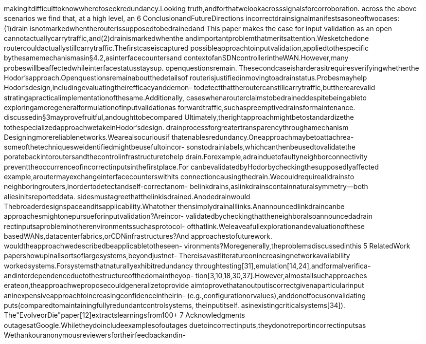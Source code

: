 makingitdifficulttoknowwheretoseekredundancy.Looking truth,andforthatwelookacrosssignalsforcorroboration.
across the above scenarios we find that, at a high level, an
6 ConclusionandFutureDirections
incorrectdrainsignalmanifestsasoneoftwocases:(1)drain
isnotmarkedwhentherouterissupposedtobedrainedand This paper makes the case for input validation as an open
cannotactuallycarrytraffic,and(2)drainismarkedwhenthe andimportantproblemthatmeritsattention.Wesketchedone
routercouldactuallystillcarrytraffic.Thefirstcaseiscaptured possibleapproachtoinputvalidation,appliedtothespecific
bythesamemechanismasin§4.2,asinterfacecountersand contextofanSDNcontrollerintheWAN.However,many
probeswillbeaffectedwhileinterfacestatusstaysup. openquestionsremain.
Thesecondcaseisharderasitrequiresverifyingwhetherthe Hodor’sapproach.Openquestionsremainaboutthedetailsof
routerisjustifiedinmovingtoadrainstatus.Probesmayhelp Hodor’sdesign,includingevaluatingtheirefficacyanddemon-
todetectthattheroutercanstillcarrytraffic,buttherearevalid stratingapracticalimplementationofthesame.Additionally,
caseswhenarouterclaimstobedraineddespitebeingableto exploringamoregeneralformulationofinputvalidationas
forwardtraffic,suchaspreemptivedrainsformaintenance. discussedin§3mayprovefruitful,andoughttobecompared
Ultimately,therightapproachmightbetostandardizethe tothespecializedapproachwetakeinHodor’sdesign.
drainprocessforgreatertransparencythroughamechanism Designingmorereliablenetworks.Wearealsocuriousif
thatenablesredundancy.Oneapproachmaybetoattachrea- someofthetechniquesweidentifiedmightbeusefultoincor-
sonstodrainlabels,whichcanthenbeusedtovalidatethe poratebackintoroutersandthecontrolinfrastructuretohelp
drain.Forexample,adrainduetofaultyneighborconnectivity preventtheoccurrenceofincorrectinputsinthefirstplace.For
canbevalidatedbyHodorbycheckingthesupposedlyaffected example,aroutermayexchangeinterfacecounterswithits
connectioncausingthedrain.Wecouldrequirealldrainsto neighboringrouters,inordertodetectandself-correctanom-
belinkdrains,aslinkdrainscontainnaturalsymmetry—both aliesinitsreporteddata.
sidesmustagreethatthelinkisdrained.Anodedrainwould Thebroaderdesignspaceanditsapplicability.Whatother
thensimplydrainalllinks.Anannouncedlinkdraincanbe approachesmightonepursueforinputvalidation?Areincor-
validatedbycheckingthattheneighboralsoannouncedadrain rectinputsaprobleminotherenvironmentssuchasprotocol-
ofthatlink.Weleaveafullexplorationandevaluationofthese basedWANs,datacenterfabrics,orCDNinfrastructures?And
approachestofuturework. wouldtheapproachwedescribedbeapplicabletotheseen-
vironments?Moregenerally,theproblemsdiscussedinthis
5 RelatedWork papershowupinallsortsoflargesystems,beyondjustnet-
Thereisavastliteratureonincreasingnetworkavailability workedsystems.Forsystemsthatnaturallyexhibitredundancy
throughtesting[31],emulation[14,24],andformalverifica- andinterdependenceduetothestructureofthedomaintheyop-
tion[3,10,18,30,37].However,almostallsuchapproaches erateon,theapproachweproposecouldgeneralizetoprovide
aimtoprovethatanoutputiscorrectgivenaparticularinput aninexpensiveapproachtoincreasingconfidenceintheirin-
(e.g.,configurationorvalues),anddonotfocusonvalidating puts(comparedtomaintainingfullyredundantcontrolsystems,
theinputitself. asinexistingcriticalsystems[34]).
The"EvolveorDie"paper[12]extractslearningsfrom100+
7 Acknowledgments
outagesatGoogle.Whiletheydoincludeexamplesofoutages
duetoincorrectinputs,theydonotreportincorrectinputsas Wethankouranonymousreviewersfortheirfeedbackandin-